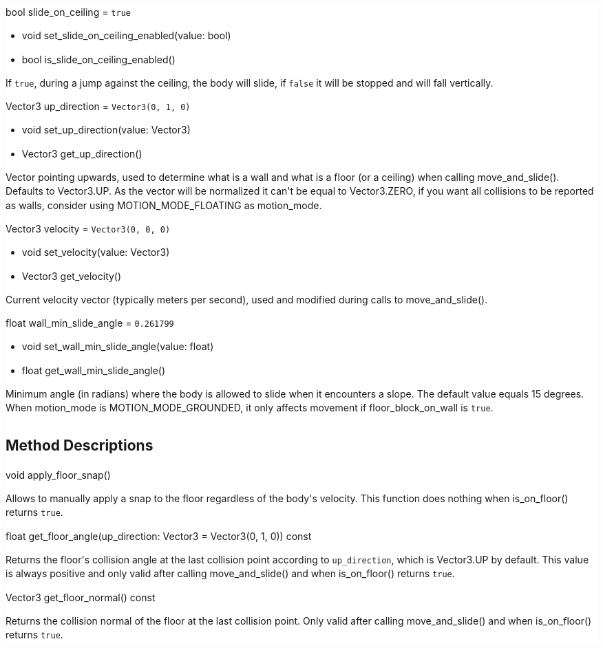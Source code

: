 bool slide_on_ceiling = `true`

  * void set_slide_on_ceiling_enabled(value: bool)

  * bool is_slide_on_ceiling_enabled()

If `true`, during a jump against the ceiling, the body will slide, if `false`
it will be stopped and will fall vertically.

Vector3 up_direction = `Vector3(0, 1, 0)`

  * void set_up_direction(value: Vector3)

  * Vector3 get_up_direction()

Vector pointing upwards, used to determine what is a wall and what is a floor
(or a ceiling) when calling move_and_slide(). Defaults to Vector3.UP. As the
vector will be normalized it can't be equal to Vector3.ZERO, if you want all
collisions to be reported as walls, consider using MOTION_MODE_FLOATING as
motion_mode.

Vector3 velocity = `Vector3(0, 0, 0)`

  * void set_velocity(value: Vector3)

  * Vector3 get_velocity()

Current velocity vector (typically meters per second), used and modified
during calls to move_and_slide().

float wall_min_slide_angle = `0.261799`

  * void set_wall_min_slide_angle(value: float)

  * float get_wall_min_slide_angle()

Minimum angle (in radians) where the body is allowed to slide when it
encounters a slope. The default value equals 15 degrees. When motion_mode is
MOTION_MODE_GROUNDED, it only affects movement if floor_block_on_wall is
`true`.

## Method Descriptions

void apply_floor_snap()

Allows to manually apply a snap to the floor regardless of the body's
velocity. This function does nothing when is_on_floor() returns `true`.

float get_floor_angle(up_direction: Vector3 = Vector3(0, 1, 0)) const

Returns the floor's collision angle at the last collision point according to
`up_direction`, which is Vector3.UP by default. This value is always positive
and only valid after calling move_and_slide() and when is_on_floor() returns
`true`.

Vector3 get_floor_normal() const

Returns the collision normal of the floor at the last collision point. Only
valid after calling move_and_slide() and when is_on_floor() returns `true`.
